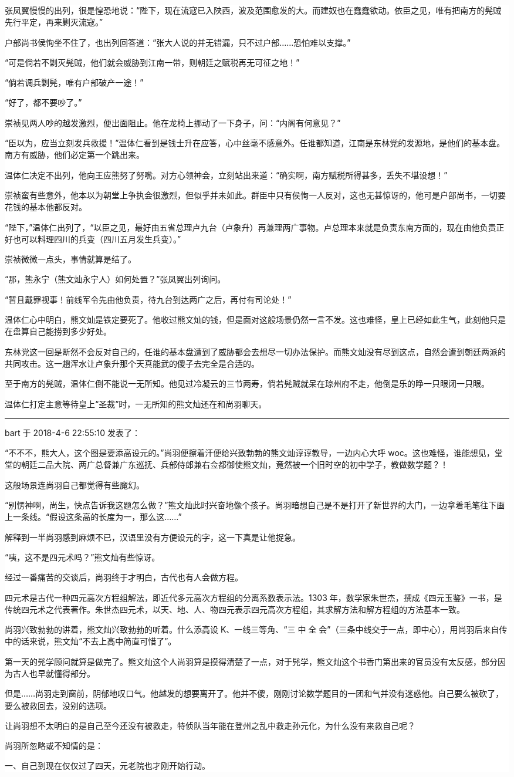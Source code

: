 张凤翼慢慢的出列，很是惶恐地说：“陛下，现在流寇已入陕西，波及范围愈发的大。而建奴也在蠢蠢欲动。依臣之见，唯有把南方的髡贼先行平定，再来剿灭流寇。”

户部尚书侯恂坐不住了，也出列回答道：“张大人说的并无错漏，只不过户部……恐怕难以支撑。”

“可是倘若不剿灭髡贼，他们就会威胁到江南一带，则朝廷之赋税再无可征之地！”

“倘若调兵剿髡，唯有户部破产一途！”

“好了，都不要吵了。”

崇祯见两人吵的越发激烈，便出面阻止。他在龙椅上挪动了一下身子，问：“内阁有何意见？”

“臣以为，应当立刻发兵救援！”温体仁看到是钱士升在应答，心中丝毫不感意外。任谁都知道，江南是东林党的发源地，是他们的基本盘。南方有威胁，他们必定第一个跳出来。

温体仁决定不出列，他向王应熊努了努嘴。对方心领神会，立刻站出来道：“确实啊，南方赋税所得甚多，丢失不堪设想！”

崇祯蛮有些意外，他本以为朝堂上争执会很激烈，但似乎并未如此。群臣中只有侯恂一人反对，这也无甚惊讶的，他可是户部尚书，一切要花钱的基本他都反对。

“陛下，”温体仁出列了，“以臣之见，最好由五省总理卢九台（卢象升）再兼理两广事物。卢总理本来就是负责东南方面的，现在由他负责正好也可以料理四川的兵变（四川五月发生兵变）。”

崇祯微微一点头，事情就算是结了。

“那，熊永宁（熊文灿永宁人）如何处置？”张凤翼出列询问。

“暂且戴罪视事！前线军令先由他负责，待九台到达两广之后，再付有司论处！”

温体仁心中明白，熊文灿是铁定要死了。他收过熊文灿的钱，但是面对这般场景仍然一言不发。这也难怪，皇上已经如此生气，此刻他只是在盘算自己能捞到多少好处。

东林党这一回是断然不会反对自己的，任谁的基本盘遭到了威胁都会去想尽一切办法保护。而熊文灿没有尽到这点，自然会遭到朝廷两派的共同攻击。这一趟浑水让卢象升那个天真能武的傻子去完全是合适的。

至于南方的髡贼，温体仁倒不能说一无所知。他见过冷凝云的三节两寿，倘若髡贼就呆在琼州府不走，他倒是乐的睁一只眼闭一只眼。

温体仁打定主意等待皇上“圣裁”时，一无所知的熊文灿还在和尚羽聊天。

---

bart 于 2018-4-6 22:55:10 发表了：

“不不不，熊大人，这个图是要添高设元的。”尚羽便擦着汗便给兴致勃勃的熊文灿谆谆教导，一边内心大呼 woc。这也难怪，谁能想见，堂堂的朝廷二品大院、两广总督兼广东巡抚、兵部侍郎兼右佥都御使熊文灿，竟然被一个旧时空的初中学子，教做数学题？！

这般场景连尚羽自己都觉得有些魔幻。

“别愣神啊，尚生，快点告诉我这题怎么做？”熊文灿此时兴奋地像个孩子。尚羽暗想自己是不是打开了新世界的大门，一边拿着毛笔往下画上一条线。“假设这条高的长度为一，那么这……”

解释到一半尚羽感到麻烦不已，汉语里没有方便设元的字，这一下真是让他捉急。

“咦，这不是四元术吗？”熊文灿有些惊讶。

经过一番痛苦的交谈后，尚羽终于才明白，古代也有人会做方程。

四元术是古代一种四元高次方程组解法，即近代多元高次方程组的分离系数表示法。1303 年，数学家朱世杰，撰成《四元玉鉴》一书，是传统四元术之代表著作。朱世杰四元术，以天、地、人、物四元表示四元高次方程组，其求解方法和解方程组的方法基本一致。

尚羽兴致勃勃的讲着，熊文灿兴致勃勃的听着。什么添高设 K、一线三等角、“三 中 全 会”（三条中线交于一点，即中心），用尚羽后来自传中的话来说，熊文灿“不去上高中简直可惜了”。

第一天的髡学顾问就算是做完了。熊文灿这个人尚羽算是摸得清楚了一点，对于髡学，熊文灿这个书香门第出来的官员没有太反感，部分因为古人也早就懂得部分。

但是……尚羽走到窗前，阴郁地叹口气。他越发的想要离开了。他并不傻，刚刚讨论数学题目的一团和气并没有迷惑他。自己要么被砍了，要么被救回去，没别的选项。

让尚羽想不太明白的是自己至今还没有被救走，特侦队当年能在登州之乱中救走孙元化，为什么没有来救自己呢？

尚羽所忽略或不知情的是：

一、自己到现在仅仅过了四天，元老院也才刚开始行动。

